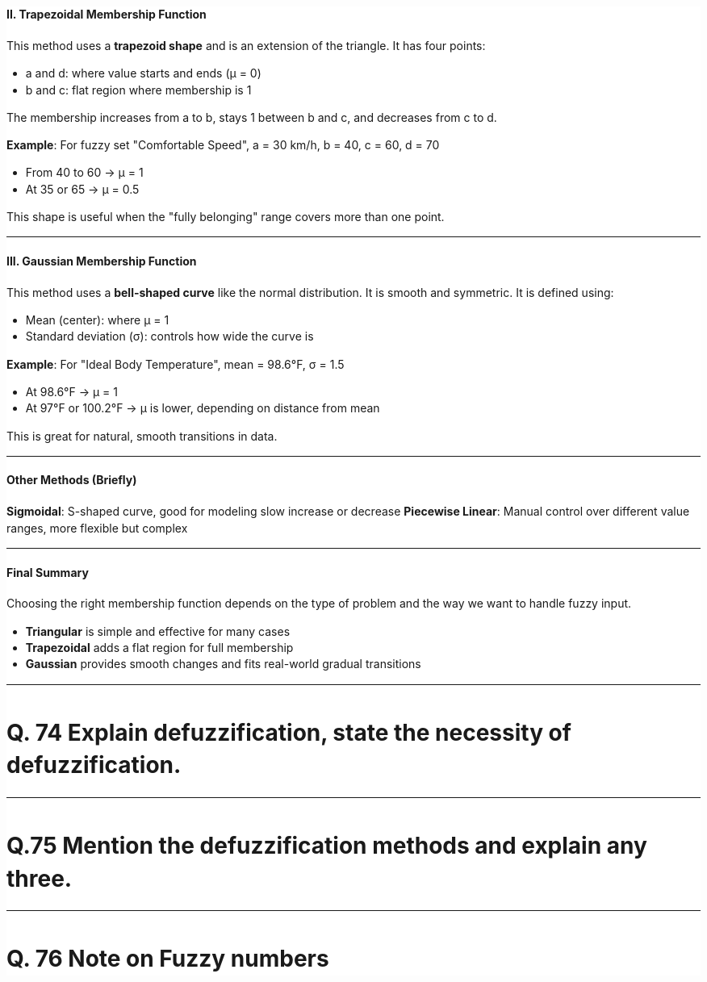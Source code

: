 #### II. Trapezoidal Membership Function

This method uses a **trapezoid shape** and is an extension of the triangle. It has four points:

* a and d: where value starts and ends (μ = 0)
* b and c: flat region where membership is 1

The membership increases from a to b, stays 1 between b and c, and decreases from c to d.

**Example**:
For fuzzy set "Comfortable Speed",
a = 30 km/h, b = 40, c = 60, d = 70

* From 40 to 60 → μ = 1
* At 35 or 65 → μ = 0.5

This shape is useful when the "fully belonging" range covers more than one point.

---

#### III. Gaussian Membership Function

This method uses a **bell-shaped curve** like the normal distribution. It is smooth and symmetric.
It is defined using:

* Mean (center): where μ = 1
* Standard deviation (σ): controls how wide the curve is

**Example**:
For "Ideal Body Temperature",
mean = 98.6°F, σ = 1.5

* At 98.6°F → μ = 1
* At 97°F or 100.2°F → μ is lower, depending on distance from mean

This is great for natural, smooth transitions in data.

---

#### Other Methods (Briefly)

**Sigmoidal**: S-shaped curve, good for modeling slow increase or decrease
**Piecewise Linear**: Manual control over different value ranges, more flexible but complex

---

#### Final Summary

Choosing the right membership function depends on the type of problem and the way we want to handle fuzzy input.

* **Triangular** is simple and effective for many cases
* **Trapezoidal** adds a flat region for full membership
* **Gaussian** provides smooth changes and fits real-world gradual transitions



---
# Q. 74 Explain defuzzification, state the necessity of defuzzification.


---
# Q.75 Mention the defuzzification methods and explain any three.


---
# Q. 76 Note on Fuzzy numbers